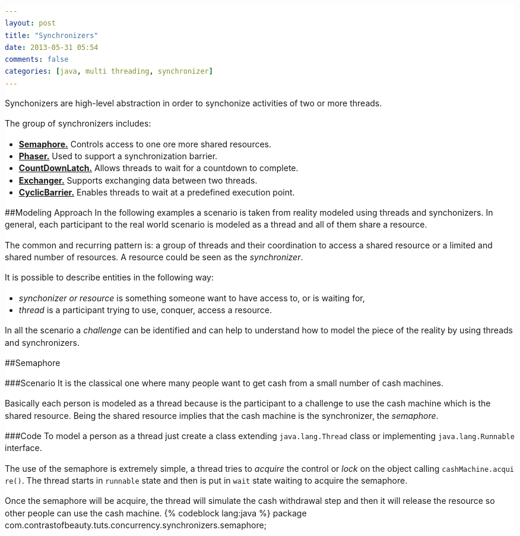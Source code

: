 ```yaml
---
layout: post
title: "Synchronizers"
date: 2013-05-31 05:54
comments: false
categories: [java, multi threading, synchronizer]
---
```

Synchonizers are high-level abstraction in order to synchonize activities of two or more threads.

The group of synchronizers includes:

* __[Semaphore.](#semaphore)__ Controls access to one ore more shared resources.
* __[Phaser.](#phaser)__ Used to support a synchronization barrier.
* __[CountDownLatch.](#countdownlatch)__ Allows threads to wait for a countdown to complete.
* __[Exchanger.](#exchanger)__ Supports exchanging data between two threads.
* __[CyclicBarrier.](#cyclicbarrier)__ Enables threads to wait at a predefined execution point.



##Modeling Approach
In the following examples a scenario is taken from reality modeled using threads and synchonizers. In general, each participant to the real world scenario is modeled as a thread and all of them share a resource.

The common and recurring pattern is: a group of threads and their coordination to access a shared resource or a limited and shared number of resources. A resource could be seen as the _synchronizer_.

It is possible to describe entities in the following way:

* _synchonizer or resource_ is something someone want to have access to, or is waiting for,
* _thread_ is a participant trying to use, conquer, access a resource.

In all the scenario a _challenge_ can be identified and can help to understand how to model the piece of the reality by using threads and synchronizers.

##<a id="semaphore">Semaphore</a>

###Scenario
It is the classical one where many people want to get cash from a small number of cash machines.

Basically each person is modeled as a thread because is the participant to a challenge to use the cash machine which is the shared resource. Being the shared resource implies that the cash machine is the synchronizer, the _semaphore_.

###Code
To model a person as a thread just create a class extending `java.lang.Thread` class or implementing `java.lang.Runnable` interface.

The use of the semaphore is extremely simple, a thread tries to _acquire_ the control or _lock_ on the object calling `cashMachine.acquire()`. The thread starts in `runnable` state and then is put in `wait` state waiting to acquire the semaphore.

Once the semaphore will be acquire, the thread will simulate the cash withdrawal step and then it will release the resource so other people can use the cash machine.
{% codeblock lang:java %}
package com.contrastofbeauty.tuts.concurrency.synchronizers.semaphore;
